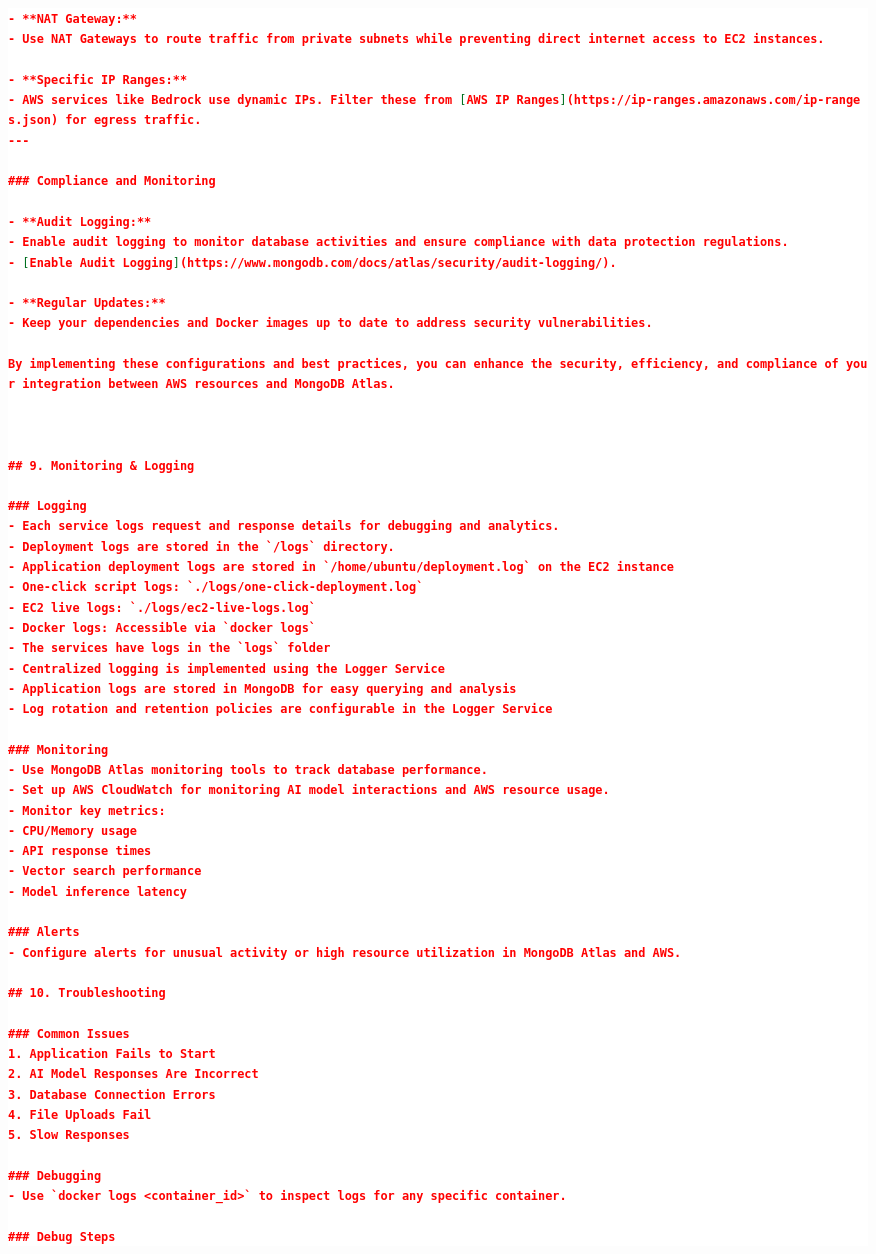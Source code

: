   ```json
- **NAT Gateway:**
  - Use NAT Gateways to route traffic from private subnets while preventing direct internet access to EC2 instances.  

- **Specific IP Ranges:**
  - AWS services like Bedrock use dynamic IPs. Filter these from [AWS IP Ranges](https://ip-ranges.amazonaws.com/ip-ranges.json) for egress traffic.  
---

### Compliance and Monitoring

- **Audit Logging:**
  - Enable audit logging to monitor database activities and ensure compliance with data protection regulations.
  - [Enable Audit Logging](https://www.mongodb.com/docs/atlas/security/audit-logging/).

- **Regular Updates:**
  - Keep your dependencies and Docker images up to date to address security vulnerabilities.

By implementing these configurations and best practices, you can enhance the security, efficiency, and compliance of your integration between AWS resources and MongoDB Atlas. 



## 9. Monitoring & Logging

### Logging
- Each service logs request and response details for debugging and analytics.
- Deployment logs are stored in the `/logs` directory.
- Application deployment logs are stored in `/home/ubuntu/deployment.log` on the EC2 instance
- One-click script logs: `./logs/one-click-deployment.log`
- EC2 live logs: `./logs/ec2-live-logs.log`
- Docker logs: Accessible via `docker logs`
- The services have logs in the `logs` folder
- Centralized logging is implemented using the Logger Service
- Application logs are stored in MongoDB for easy querying and analysis
- Log rotation and retention policies are configurable in the Logger Service

### Monitoring
- Use MongoDB Atlas monitoring tools to track database performance.
- Set up AWS CloudWatch for monitoring AI model interactions and AWS resource usage.
- Monitor key metrics:
  - CPU/Memory usage
  - API response times
  - Vector search performance
  - Model inference latency

### Alerts
- Configure alerts for unusual activity or high resource utilization in MongoDB Atlas and AWS.

## 10. Troubleshooting

### Common Issues
1. Application Fails to Start
2. AI Model Responses Are Incorrect
3. Database Connection Errors
4. File Uploads Fail
5. Slow Responses
 
### Debugging
- Use `docker logs <container_id>` to inspect logs for any specific container.

### Debug Steps
  ```